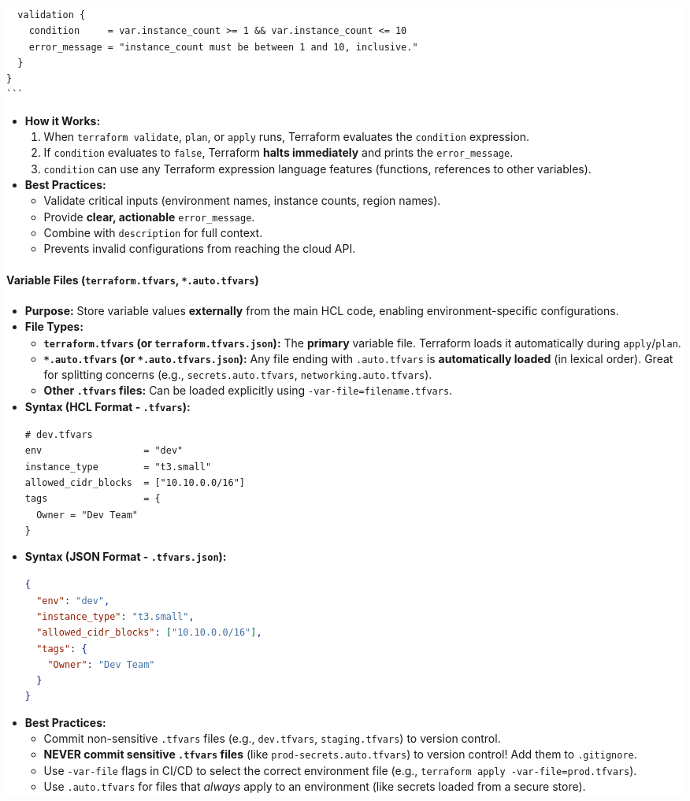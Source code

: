       validation {
        condition     = var.instance_count >= 1 && var.instance_count <= 10
        error_message = "instance_count must be between 1 and 10, inclusive."
      }
    }
    ```
*   **How it Works:**
    1.  When `terraform validate`, `plan`, or `apply` runs, Terraform evaluates the `condition` expression.
    2.  If `condition` evaluates to `false`, Terraform **halts immediately** and prints the `error_message`.
    3.  `condition` can use any Terraform expression language features (functions, references to other variables).
*   **Best Practices:**
    *   Validate critical inputs (environment names, instance counts, region names).
    *   Provide **clear, actionable** `error_message`.
    *   Combine with `description` for full context.
    *   Prevents invalid configurations from reaching the cloud API.

#### **Variable Files (`terraform.tfvars`, `*.auto.tfvars`)**
*   **Purpose:** Store variable values **externally** from the main HCL code, enabling environment-specific configurations.
*   **File Types:**
    *   **`terraform.tfvars` (or `terraform.tfvars.json`):** The **primary** variable file. Terraform loads it automatically during `apply`/`plan`.
    *   **`*.auto.tfvars` (or `*.auto.tfvars.json`):** Any file ending with `.auto.tfvars` is **automatically loaded** (in lexical order). Great for splitting concerns (e.g., `secrets.auto.tfvars`, `networking.auto.tfvars`).
    *   **Other `.tfvars` files:** Can be loaded explicitly using `-var-file=filename.tfvars`.
*   **Syntax (HCL Format - `.tfvars`):**
    ```hcl
    # dev.tfvars
    env                  = "dev"
    instance_type        = "t3.small"
    allowed_cidr_blocks  = ["10.10.0.0/16"]
    tags                 = {
      Owner = "Dev Team"
    }
    ```
*   **Syntax (JSON Format - `.tfvars.json`):**
    ```json
    {
      "env": "dev",
      "instance_type": "t3.small",
      "allowed_cidr_blocks": ["10.10.0.0/16"],
      "tags": {
        "Owner": "Dev Team"
      }
    }
    ```
*   **Best Practices:**
    *   Commit non-sensitive `.tfvars` files (e.g., `dev.tfvars`, `staging.tfvars`) to version control.
    *   **NEVER commit sensitive `.tfvars` files** (like `prod-secrets.auto.tfvars`) to version control! Add them to `.gitignore`.
    *   Use `-var-file` flags in CI/CD to select the correct environment file (e.g., `terraform apply -var-file=prod.tfvars`).
    *   Use `.auto.tfvars` for files that *always* apply to an environment (like secrets loaded from a secure store).
